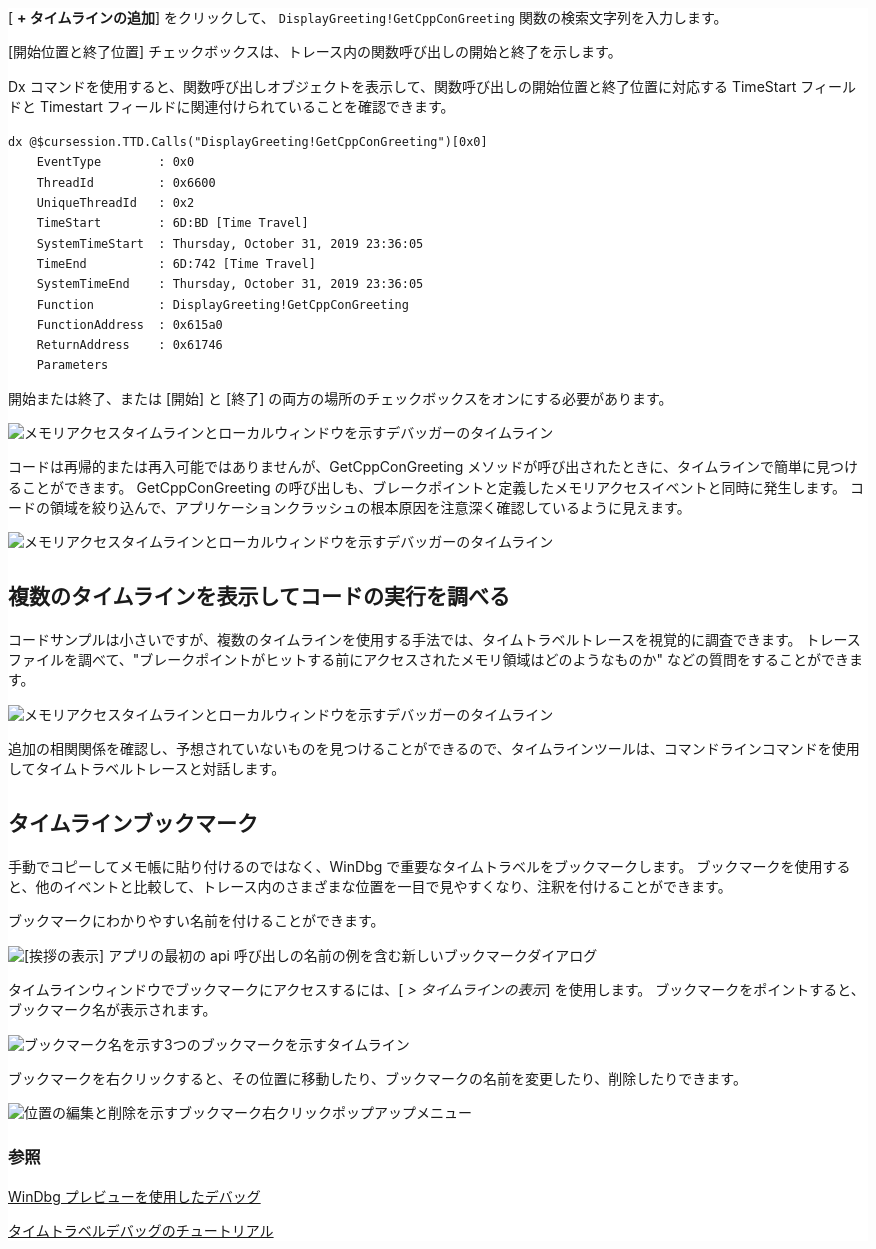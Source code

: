 [ **+ タイムラインの追加**] をクリックして、 `DisplayGreeting!GetCppConGreeting` 関数の検索文字列を入力します。

[開始位置と終了位置] チェックボックスは、トレース内の関数呼び出しの開始と終了を示します。

Dx コマンドを使用すると、関数呼び出しオブジェクトを表示して、関数呼び出しの開始位置と終了位置に対応する TimeStart フィールドと Timestart フィールドに関連付けられていることを確認できます。

```dbgcmd
dx @$cursession.TTD.Calls("DisplayGreeting!GetCppConGreeting")[0x0]
    EventType        : 0x0
    ThreadId         : 0x6600
    UniqueThreadId   : 0x2
    TimeStart        : 6D:BD [Time Travel]
    SystemTimeStart  : Thursday, October 31, 2019 23:36:05
    TimeEnd          : 6D:742 [Time Travel]
    SystemTimeEnd    : Thursday, October 31, 2019 23:36:05
    Function         : DisplayGreeting!GetCppConGreeting
    FunctionAddress  : 0x615a0
    ReturnAddress    : 0x61746
    Parameters  
```

開始または終了、または [開始] と [終了] の両方の場所のチェックボックスをオンにする必要があります。

![メモリアクセスタイムラインとローカルウィンドウを示すデバッガーのタイムライン](images/windbgx-timeline-demo-lab-function-dialog.png)

コードは再帰的または再入可能ではありませんが、GetCppConGreeting メソッドが呼び出されたときに、タイムラインで簡単に見つけることができます。 GetCppConGreeting の呼び出しも、ブレークポイントと定義したメモリアクセスイベントと同時に発生します。 コードの領域を絞り込んで、アプリケーションクラッシュの根本原因を注意深く確認しているように見えます。

![メモリアクセスタイムラインとローカルウィンドウを示すデバッガーのタイムライン](images/windbgx-timeline-demo-lab-function.png)

## <a name="explore-code-execution-by-viewing-multiple-timelines"></a>複数のタイムラインを表示してコードの実行を調べる

コードサンプルは小さいですが、複数のタイムラインを使用する手法では、タイムトラベルトレースを視覚的に調査できます。 トレースファイルを調べて、"ブレークポイントがヒットする前にアクセスされたメモリ領域はどのようなものか" などの質問をすることができます。

![メモリアクセスタイムラインとローカルウィンドウを示すデバッガーのタイムライン](images/windbgx-timeline-demo-lab-locals.png)

追加の相関関係を確認し、予想されていないものを見つけることができるので、タイムラインツールは、コマンドラインコマンドを使用してタイムトラベルトレースと対話します。

## <a name="timeline-bookmarks"></a>タイムラインブックマーク

手動でコピーしてメモ帳に貼り付けるのではなく、WinDbg で重要なタイムトラベルをブックマークします。 ブックマークを使用すると、他のイベントと比較して、トレース内のさまざまな位置を一目で見やすくなり、注釈を付けることができます。

ブックマークにわかりやすい名前を付けることができます。

![[挨拶の表示] アプリの最初の api 呼び出しの名前の例を含む新しいブックマークダイアログ](images/windbgx-timeline-bookmark-new.png)

タイムラインウィンドウでブックマークにアクセスするには、[ *> タイムラインの表示*] を使用します。 ブックマークをポイントすると、ブックマーク名が表示されます。

![ブックマーク名を示す3つのブックマークを示すタイムライン](images/windbgx-timeline-bookmarks.png)

ブックマークを右クリックすると、その位置に移動したり、ブックマークの名前を変更したり、削除したりできます。

![位置の編集と削除を示すブックマーク右クリックポップアップメニュー](images/windbgx-timeline-bookmark-edit.png)

### <a name="see-also"></a>参照

[WinDbg プレビューを使用したデバッグ](debugging-using-windbg-preview.md)

[タイムトラベルデバッグのチュートリアル](time-travel-debugging-walkthrough.md)
